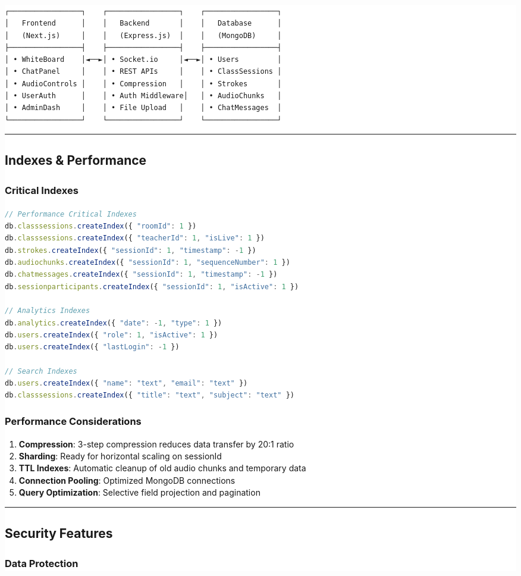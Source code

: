 ```
┌─────────────────┐    ┌─────────────────┐    ┌─────────────────┐
│   Frontend      │    │   Backend       │    │   Database      │
│   (Next.js)     │    │   (Express.js)  │    │   (MongoDB)     │
├─────────────────┤    ├─────────────────┤    ├─────────────────┤
│ • WhiteBoard    │◄──►│ • Socket.io     │◄──►│ • Users         │
│ • ChatPanel     │    │ • REST APIs     │    │ • ClassSessions │
│ • AudioControls │    │ • Compression   │    │ • Strokes       │
│ • UserAuth      │    │ • Auth Middleware│   │ • AudioChunks   │
│ • AdminDash     │    │ • File Upload   │    │ • ChatMessages  │
└─────────────────┘    └─────────────────┘    └─────────────────┘
```

---

## Indexes & Performance

### Critical Indexes

```javascript
// Performance Critical Indexes
db.classsessions.createIndex({ "roomId": 1 })
db.classsessions.createIndex({ "teacherId": 1, "isLive": 1 })
db.strokes.createIndex({ "sessionId": 1, "timestamp": -1 })
db.audiochunks.createIndex({ "sessionId": 1, "sequenceNumber": 1 })
db.chatmessages.createIndex({ "sessionId": 1, "timestamp": -1 })
db.sessionparticipants.createIndex({ "sessionId": 1, "isActive": 1 })

// Analytics Indexes
db.analytics.createIndex({ "date": -1, "type": 1 })
db.users.createIndex({ "role": 1, "isActive": 1 })
db.users.createIndex({ "lastLogin": -1 })

// Search Indexes
db.users.createIndex({ "name": "text", "email": "text" })
db.classsessions.createIndex({ "title": "text", "subject": "text" })
```

### Performance Considerations

1. **Compression**: 3-step compression reduces data transfer by 20:1 ratio
2. **Sharding**: Ready for horizontal scaling on sessionId
3. **TTL Indexes**: Automatic cleanup of old audio chunks and temporary data
4. **Connection Pooling**: Optimized MongoDB connections
5. **Query Optimization**: Selective field projection and pagination

---

## Security Features

### Data Protection
